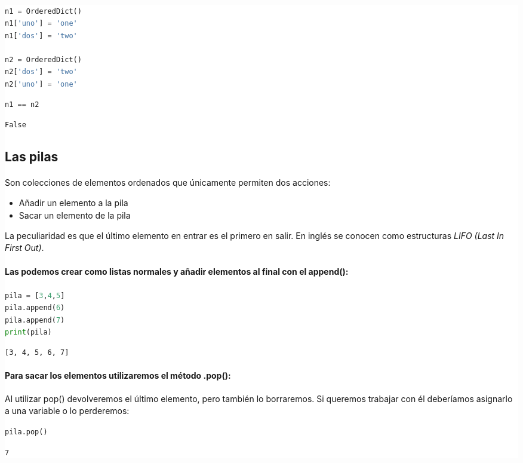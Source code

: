 

```python
n1 = OrderedDict()
n1['uno'] = 'one'
n1['dos'] = 'two'

n2 = OrderedDict()
n2['dos'] = 'two'
n2['uno'] = 'one'
```

```python
n1 == n2
```

```
False
```



## Las pilas

Son colecciones de elementos ordenados que únicamente permiten dos acciones:

- Añadir un elemento a la pila
- Sacar un elemento de la pila

La peculiaridad es que el último elemento en entrar es el primero en salir. En inglés se conocen como estructuras *LIFO (Last In First Out)*.

#### Las podemos crear como listas normales y añadir elementos al final con el append():

```python
pila = [3,4,5]
pila.append(6)
pila.append(7)
print(pila)
```

```
[3, 4, 5, 6, 7]

```



#### Para sacar los elementos utilizaremos el método .pop():

Al utilizar pop() devolveremos el último elemento, pero también lo borraremos. Si queremos trabajar con él deberíamos asignarlo a una variable o lo perderemos:

```python
pila.pop()
```

```
7

```
